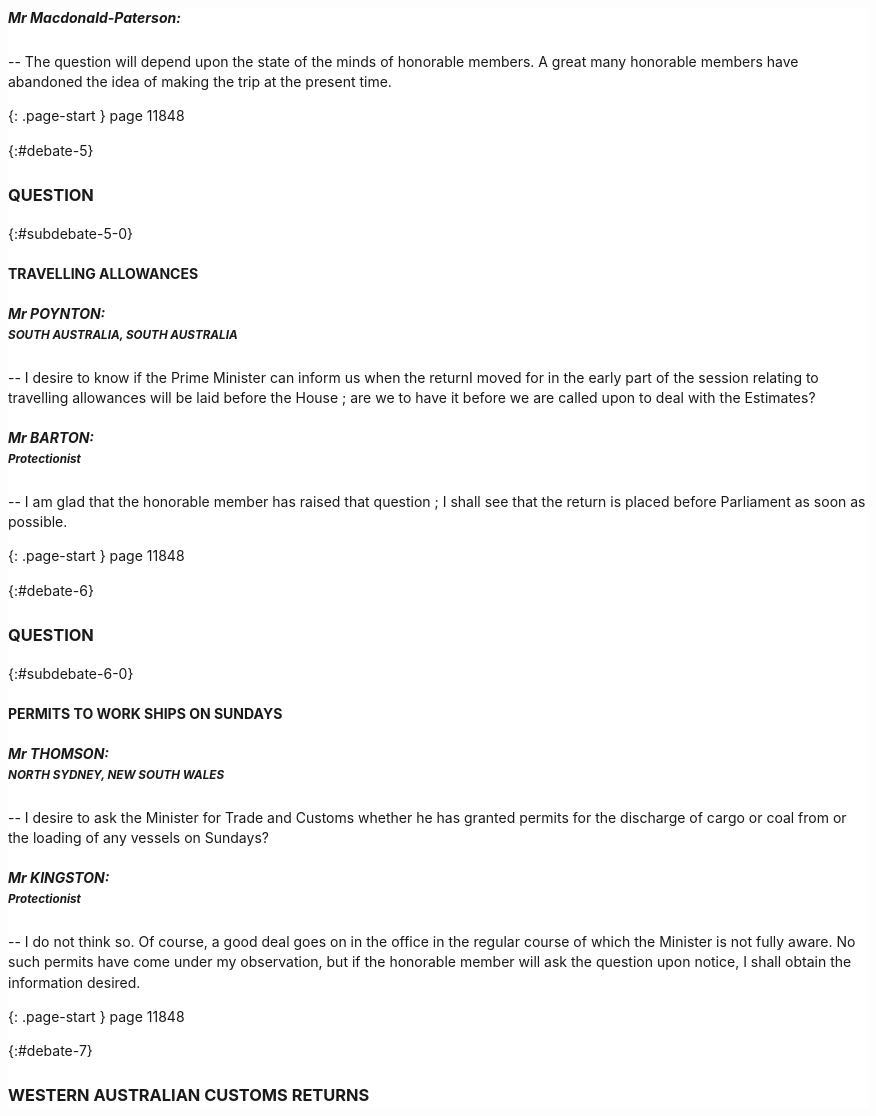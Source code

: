 ##### Mr Macdonald-Paterson:

-- The question will depend upon the state of the minds of honorable members. A great many honorable members have abandoned the idea of making the trip at the present time. 

{: .page-start }
page 11848

{:#debate-5}
### QUESTION

{:#subdebate-5-0}
#### TRAVELLING ALLOWANCES

##### Mr POYNTON:<br><small class="text-muted">SOUTH AUSTRALIA, SOUTH AUSTRALIA</small>

-- I desire to know if the Prime Minister can inform us when the returnI moved for in the early part of the session relating to travelling allowances will be laid before the House ; are we to have it before we are called upon to deal with the Estimates? 

##### Mr BARTON:<br><small class="text-muted">Protectionist</small>

-- I am glad that the honorable member has raised that question ; I shall see that the return is placed before Parliament as soon as possible. 

{: .page-start }
page 11848

{:#debate-6}
### QUESTION

{:#subdebate-6-0}
#### PERMITS TO WORK SHIPS ON SUNDAYS

##### Mr THOMSON:<br><small class="text-muted">NORTH SYDNEY, NEW SOUTH WALES</small>

-- I desire to ask the Minister for Trade and Customs whether he has granted permits for the discharge of cargo or coal from or the loading of any vessels on Sundays? 

##### Mr KINGSTON:<br><small class="text-muted">Protectionist</small>

-- I do not think so. Of course, a good deal goes on in the office in the regular course of which the Minister is not fully aware. No such permits have come under my observation, but if the honorable member will ask the question upon notice, I shall obtain the information desired. 

{: .page-start }
page 11848

{:#debate-7}
### WESTERN AUSTRALIAN CUSTOMS RETURNS
